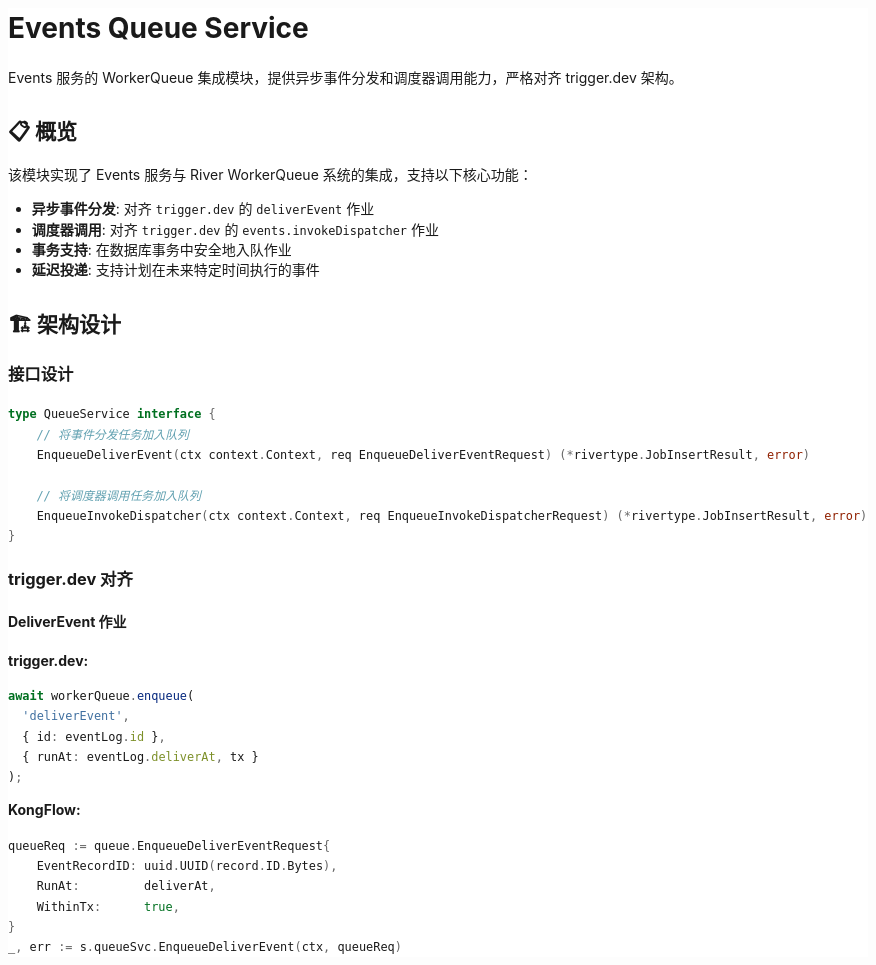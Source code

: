 # Events Queue Service

Events 服务的 WorkerQueue 集成模块，提供异步事件分发和调度器调用能力，严格对齐 trigger.dev 架构。

## 📋 概览

该模块实现了 Events 服务与 River WorkerQueue 系统的集成，支持以下核心功能：

- **异步事件分发**: 对齐 `trigger.dev` 的 `deliverEvent` 作业
- **调度器调用**: 对齐 `trigger.dev` 的 `events.invokeDispatcher` 作业
- **事务支持**: 在数据库事务中安全地入队作业
- **延迟投递**: 支持计划在未来特定时间执行的事件

## 🏗️ 架构设计

### 接口设计

```go
type QueueService interface {
    // 将事件分发任务加入队列
    EnqueueDeliverEvent(ctx context.Context, req EnqueueDeliverEventRequest) (*rivertype.JobInsertResult, error)

    // 将调度器调用任务加入队列
    EnqueueInvokeDispatcher(ctx context.Context, req EnqueueInvokeDispatcherRequest) (*rivertype.JobInsertResult, error)
}
```

### trigger.dev 对齐

#### DeliverEvent 作业

**trigger.dev:**

```typescript
await workerQueue.enqueue(
  'deliverEvent',
  { id: eventLog.id },
  { runAt: eventLog.deliverAt, tx }
);
```

**KongFlow:**

```go
queueReq := queue.EnqueueDeliverEventRequest{
    EventRecordID: uuid.UUID(record.ID.Bytes),
    RunAt:         deliverAt,
    WithinTx:      true,
}
_, err := s.queueSvc.EnqueueDeliverEvent(ctx, queueReq)
```
